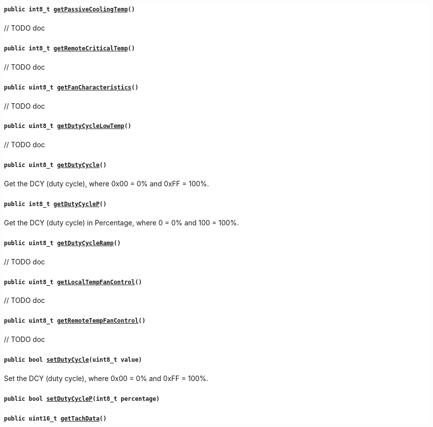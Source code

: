 #### `public int8_t `[`getPassiveCoolingTemp`](#class_tecsmith___a_m_c6821_1a07ee0aa9d8b8378b55f7e4637f3a6201)`()` 

// TODO doc

#### `public int8_t `[`getRemoteCriticalTemp`](#class_tecsmith___a_m_c6821_1a56d95cceffecbc5d51205841a4d54284)`()` 

// TODO doc

#### `public uint8_t `[`getFanCharacteristics`](#class_tecsmith___a_m_c6821_1a7fed6e2ca8932dd0fadc910c42151df4)`()` 

// TODO doc

#### `public uint8_t `[`getDutyCycleLowTemp`](#class_tecsmith___a_m_c6821_1a037c112093c9f3d67742b3735b06c8bf)`()` 

// TODO doc

#### `public uint8_t `[`getDutyCycle`](#class_tecsmith___a_m_c6821_1a36c7a1162a0244ad6b4a4912e723ce14)`()` 

Get the DCY (duty cycle), where 0x00 = 0% and 0xFF = 100%.

#### `public int8_t `[`getDutyCycleP`](#class_tecsmith___a_m_c6821_1a71649bf36ac75853286feeefb70b3339)`()` 

Get the DCY (duty cycle) in Percentage, where 0 = 0% and 100 = 100%.

#### `public uint8_t `[`getDutyCycleRamp`](#class_tecsmith___a_m_c6821_1a6a05f6d20a3f38b2d01e3ad2263ca58d)`()` 

// TODO doc

#### `public uint8_t `[`getLocalTempFanControl`](#class_tecsmith___a_m_c6821_1a5eb68ac6477ea5fef04762adc548b0ef)`()` 

// TODO doc

#### `public uint8_t `[`getRemoteTempFanControl`](#class_tecsmith___a_m_c6821_1a7efa03021ee65a1072851edf49959c46)`()` 

// TODO doc

#### `public bool `[`setDutyCycle`](#class_tecsmith___a_m_c6821_1a32cd57a4c5d0c88eb23942b979b5091f)`(uint8_t value)` 

Set the DCY (duty cycle), where 0x00 = 0% and 0xFF = 100%.

#### `public bool `[`setDutyCycleP`](#class_tecsmith___a_m_c6821_1a325e6c16a1f0c1a0df1f26515a3bf6f5)`(int8_t percentage)` 

#### `public uint16_t `[`getTachData`](#class_tecsmith___a_m_c6821_1ac3636e82a5172f1424088e9fffc1f4ac)`()` 
